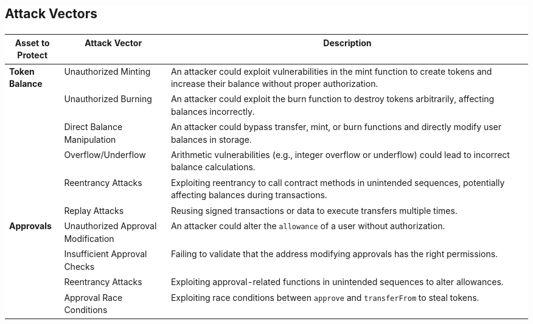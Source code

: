 

## Attack Vectors


| **Asset to Protect** | **Attack Vector**                                                                                                                                                          | **Description**                                                                                                                                                                                                                                                                     |
|-----------------------|--------------------------------------------------------------------------------------------------------------------------------------------------------------------------|-------------------------------------------------------------------------------------------------------------------------------------------------------------------------------------------------------------------------------------------------------------------------------------|
| **Token Balance**     | Unauthorized Minting                                                                                                                                                     | An attacker could exploit vulnerabilities in the mint function to create tokens and increase their balance without proper authorization.                                                                                                                                            |
|                       | Unauthorized Burning                                                                                                                                                     | An attacker could exploit the burn function to destroy tokens arbitrarily, affecting balances incorrectly.                                                                                                                                                                         |
|                       | Direct Balance Manipulation                                                                                                                                             | An attacker could bypass transfer, mint, or burn functions and directly modify user balances in storage.                                                                                                                                                                          |
|                       | Overflow/Underflow                                                                                                                                                       | Arithmetic vulnerabilities (e.g., integer overflow or underflow) could lead to incorrect balance calculations.                                                                                                                                                                   |
|                       | Reentrancy Attacks                                                                                                                                                       | Exploiting reentrancy to call contract methods in unintended sequences, potentially affecting balances during transactions.                                                                                                                                                       |
|                       | Replay Attacks                                                                                                                                                           | Reusing signed transactions or data to execute transfers multiple times.                                                                                                                                                                                                          |
| **Approvals**         | Unauthorized Approval Modification                                                                                                                                       | An attacker could alter the `allowance` of a user without authorization.                                                                                                                                                                                                          |
|                       | Insufficient Approval Checks                                                                                                                                            | Failing to validate that the address modifying approvals has the right permissions.                                                                                                                                                                                              |
|                       | Reentrancy Attacks                                                                                                                                                       | Exploiting approval-related functions in unintended sequences to alter allowances.                                                                                                                                                                                               |
|                       | Approval Race Conditions                                                                                                                                                 | Exploiting race conditions between `approve` and `transferFrom` to steal tokens.                                                                                                                                                                                                 |